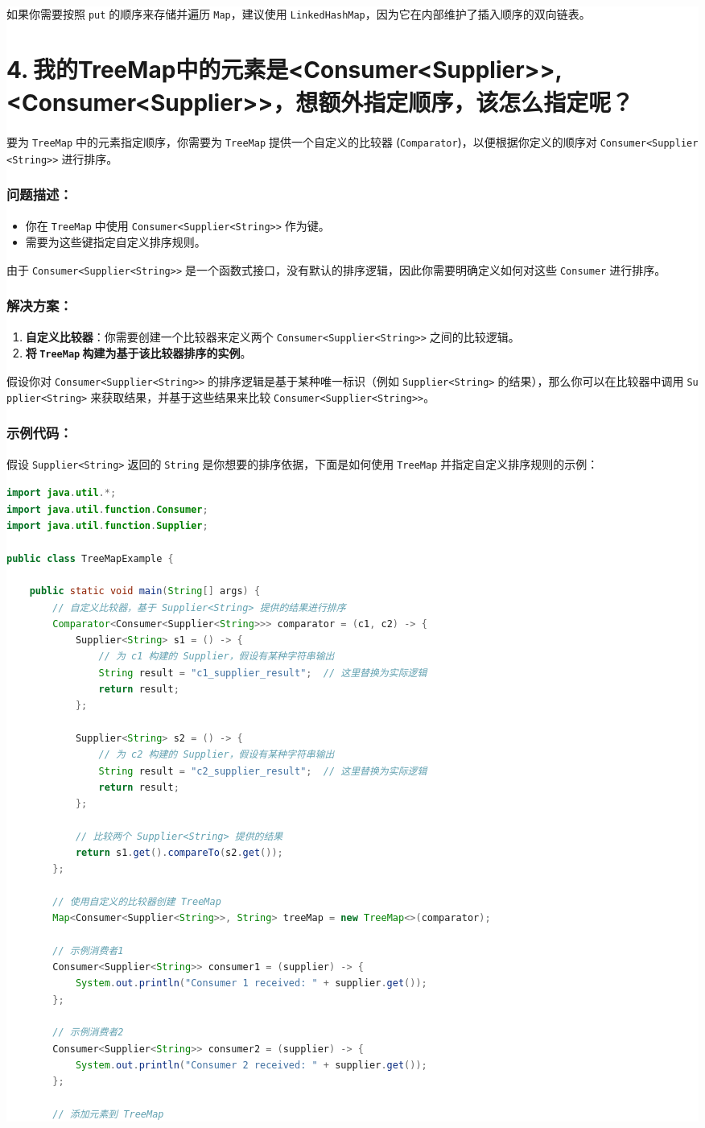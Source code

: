 如果你需要按照 `put` 的顺序来存储并遍历 `Map`，建议使用 `LinkedHashMap`，因为它在内部维护了插入顺序的双向链表。

# 4. 我的TreeMap中的元素是<Consumer<Supplier<String>>>,<Consumer<Supplier<String>>>，想额外指定顺序，该怎么指定呢？
要为 `TreeMap` 中的元素指定顺序，你需要为 `TreeMap` 提供一个自定义的比较器 (`Comparator`)，以便根据你定义的顺序对 `Consumer<Supplier<String>>` 进行排序。

### 问题描述：
- 你在 `TreeMap` 中使用 `Consumer<Supplier<String>>` 作为键。
- 需要为这些键指定自定义排序规则。

由于 `Consumer<Supplier<String>>` 是一个函数式接口，没有默认的排序逻辑，因此你需要明确定义如何对这些 `Consumer` 进行排序。

### 解决方案：
1. **自定义比较器**：你需要创建一个比较器来定义两个 `Consumer<Supplier<String>>` 之间的比较逻辑。
2. **将 `TreeMap` 构建为基于该比较器排序的实例**。

假设你对 `Consumer<Supplier<String>>` 的排序逻辑是基于某种唯一标识（例如 `Supplier<String>` 的结果），那么你可以在比较器中调用 `Supplier<String>` 来获取结果，并基于这些结果来比较 `Consumer<Supplier<String>>`。

### 示例代码：

假设 `Supplier<String>` 返回的 `String` 是你想要的排序依据，下面是如何使用 `TreeMap` 并指定自定义排序规则的示例：

```java
import java.util.*;
import java.util.function.Consumer;
import java.util.function.Supplier;

public class TreeMapExample {

    public static void main(String[] args) {
        // 自定义比较器，基于 Supplier<String> 提供的结果进行排序
        Comparator<Consumer<Supplier<String>>> comparator = (c1, c2) -> {
            Supplier<String> s1 = () -> {
                // 为 c1 构建的 Supplier，假设有某种字符串输出
                String result = "c1_supplier_result";  // 这里替换为实际逻辑
                return result;
            };

            Supplier<String> s2 = () -> {
                // 为 c2 构建的 Supplier，假设有某种字符串输出
                String result = "c2_supplier_result";  // 这里替换为实际逻辑
                return result;
            };

            // 比较两个 Supplier<String> 提供的结果
            return s1.get().compareTo(s2.get());
        };

        // 使用自定义的比较器创建 TreeMap
        Map<Consumer<Supplier<String>>, String> treeMap = new TreeMap<>(comparator);

        // 示例消费者1
        Consumer<Supplier<String>> consumer1 = (supplier) -> {
            System.out.println("Consumer 1 received: " + supplier.get());
        };

        // 示例消费者2
        Consumer<Supplier<String>> consumer2 = (supplier) -> {
            System.out.println("Consumer 2 received: " + supplier.get());
        };

        // 添加元素到 TreeMap
```